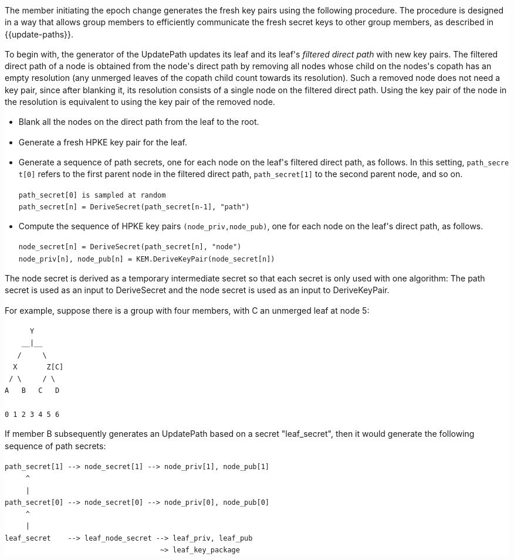 The member initiating the epoch change generates the fresh key pairs using the
following procedure. The procedure is designed in a way that allows group members to
efficiently communicate the fresh secret keys to other group members, as
described in {{update-paths}}.

To begin with, the generator of the UpdatePath updates its leaf and its leaf's
_filtered direct path_ with new key pairs. The filtered direct path  of a node
is obtained from the node's direct path by removing all nodes whose child on
the nodes's copath has an empty resolution (any unmerged leaves of the copath
child count towards its resolution). Such a removed node does not need a key
pair, since after blanking it, its resolution consists of a single node on the
filtered direct path. Using the key pair of the node in the resolution is
equivalent to using the key pair of the removed node.

* Blank all the nodes on the direct path from the leaf to the root.
* Generate a fresh HPKE key pair for the leaf.
* Generate a sequence of path secrets, one for each node on the leaf's filtered direct
  path, as follows. In this setting, `path_secret[0]` refers to the first parent node 
  in the filtered direct path, `path_secret[1]` to the second parent node, and so on.
  
  ~~~~~
  path_secret[0] is sampled at random
  path_secret[n] = DeriveSecret(path_secret[n-1], "path")
  ~~~~~

* Compute the sequence of HPKE key pairs `(node_priv,node_pub)`, one for each
  node on the leaf's direct path, as follows.

  ~~~~~
  node_secret[n] = DeriveSecret(path_secret[n], "node")
  node_priv[n], node_pub[n] = KEM.DeriveKeyPair(node_secret[n])
  ~~~~~

The node secret is derived as a temporary intermediate secret so that each
secret is only used with one algorithm: The path secret is used as an input to
DeriveSecret and the node secret is used as an input to DeriveKeyPair.

For example, suppose there is a group with four members, with C an unmerged leaf
at node 5:

~~~~~
      Y
    __|__
   /     \
  X       Z[C]
 / \     / \
A   B   C   D

0 1 2 3 4 5 6
~~~~~

If member B subsequently generates an UpdatePath based on a secret
"leaf_secret", then it would generate the following sequence
of path secrets:

~~~~~
path_secret[1] --> node_secret[1] --> node_priv[1], node_pub[1]
     ^
     |
path_secret[0] --> node_secret[0] --> node_priv[0], node_pub[0]
     ^
     |
leaf_secret    --> leaf_node_secret --> leaf_priv, leaf_pub
                                     ~> leaf_key_package
~~~~~
